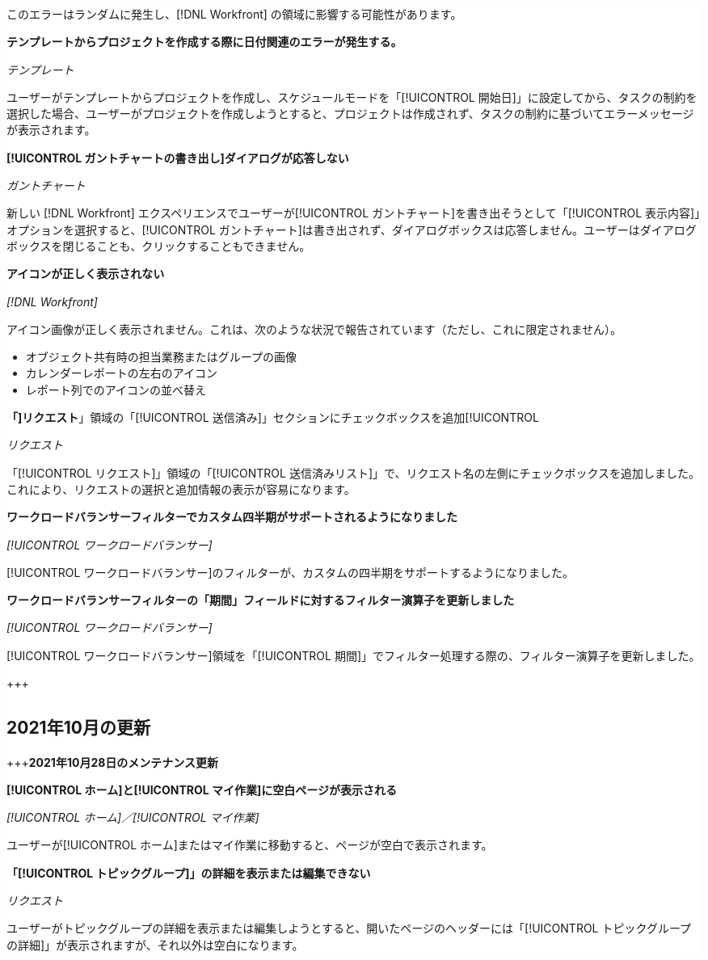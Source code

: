 このエラーはランダムに発生し、[!DNL Workfront] の領域に影響する可能性があります。

**テンプレートからプロジェクトを作成する際に日付関連のエラーが発生する。**

_テンプレート_

ユーザーがテンプレートからプロジェクトを作成し、スケジュールモードを「[!UICONTROL 開始日]」に設定してから、タスクの制約を選択した場合、ユーザーがプロジェクトを作成しようとすると、プロジェクトは作成されず、タスクの制約に基づいてエラーメッセージが表示されます。

**[!UICONTROL ガントチャートの書き出し]ダイアログが応答しない**

_ガントチャート_

新しい [!DNL Workfront] エクスペリエンスでユーザーが[!UICONTROL ガントチャート]を書き出そうとして「[!UICONTROL 表示内容]」オプションを選択すると、[!UICONTROL ガントチャート]は書き出されず、ダイアログボックスは応答しません。ユーザーはダイアログボックスを閉じることも、クリックすることもできません。

**アイコンが正しく表示されない**

_[!DNL Workfront]_

アイコン画像が正しく表示されません。これは、次のような状況で報告されています（ただし、これに限定されません）。

* オブジェクト共有時の担当業務またはグループの画像
* カレンダーレポートの左右のアイコン
* レポート列でのアイコンの並べ替え

**「]リクエスト**」領域の「[!UICONTROL 送信済み]」セクションにチェックボックスを追加[!UICONTROL 

_リクエスト_

「[!UICONTROL リクエスト]」領域の「[!UICONTROL 送信済みリスト]」で、リクエスト名の左側にチェックボックスを追加しました。これにより、リクエストの選択と追加情報の表示が容易になります。

**ワークロードバランサーフィルターでカスタム四半期がサポートされるようになりました**

_[!UICONTROL ワークロードバランサー]_

[!UICONTROL ワークロードバランサー]のフィルターが、カスタムの四半期をサポートするようになりました。

**ワークロードバランサーフィルターの「期間」フィールドに対するフィルター演算子を更新しました**

_[!UICONTROL ワークロードバランサー]_

[!UICONTROL ワークロードバランサー]領域を「[!UICONTROL 期間]」でフィルター処理する際の、フィルター演算子を更新しました。

+++


## 2021年10月の更新

+++**2021年10月28日のメンテナンス更新**

**[!UICONTROL ホーム]と[!UICONTROL マイ作業]に空白ページが表示される**

_[!UICONTROL ホーム]／[!UICONTROL マイ作業]_

ユーザーが[!UICONTROL ホーム]またはマイ作業に移動すると、ページが空白で表示されます。

**「[!UICONTROL トピックグループ]」の詳細を表示または編集できない**

_リクエスト_

ユーザーがトピックグループの詳細を表示または編集しようとすると、開いたページのヘッダーには「[!UICONTROL トピックグループの詳細]」が表示されますが、それ以外は空白になります。
